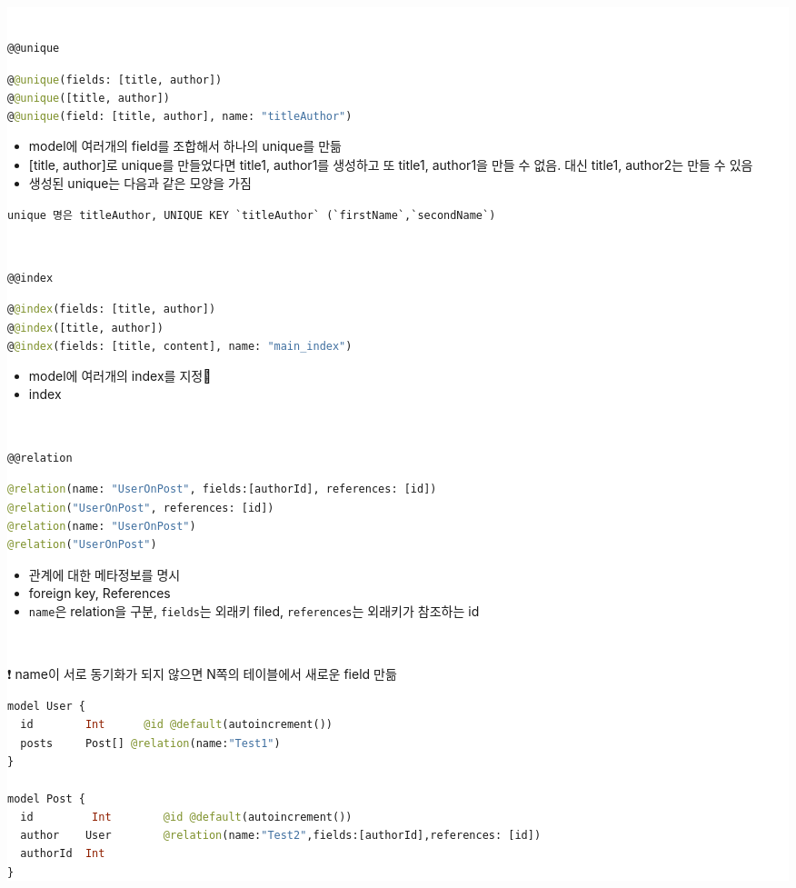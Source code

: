 &nbsp;

`@@unique`

```graphql
@@unique(fields: [title, author])
@@unique([title, author])
@@unique(field: [title, author], name: "titleAuthor")
```

- model에 여러개의 field를 조합해서 하나의 unique를 만듦
- [title, author]로 unique를 만들었다면 title1, author1를 생성하고 또 title1, author1을 만들 수 없음. 대신 title1, author2는 만들 수 있음
- 생성된 unique는 다음과 같은 모양을 가짐

```
unique 명은 titleAuthor, UNIQUE KEY `titleAuthor` (`firstName`,`secondName`)
```

&nbsp;

`@@index`

```graphql
@@index(fields: [title, author])
@@index([title, author])
@@index(fields: [title, content], name: "main_index")
```

- model에 여러개의 index를 지정
- index

&nbsp;

`@@relation`

```graphql
@relation(name: "UserOnPost", fields:[authorId], references: [id])
@relation("UserOnPost", references: [id])
@relation(name: "UserOnPost")
@relation("UserOnPost")
```

- 관계에 대한 메타정보를 명시
- foreign key, References
- `name`은 relation을 구분, `fields`는 외래키 filed, `references`는 외래키가 참조하는 id

&nbsp;

❗️ name이 서로 동기화가 되지 않으면 N쪽의 테이블에서 새로운 field 만듦

```graphql
model User {
  id        Int      @id @default(autoincrement())
  posts     Post[] @relation(name:"Test1")
}

model Post {
  id         Int        @id @default(autoincrement())
  author    User        @relation(name:"Test2",fields:[authorId],references: [id])
  authorId  Int
}
```
